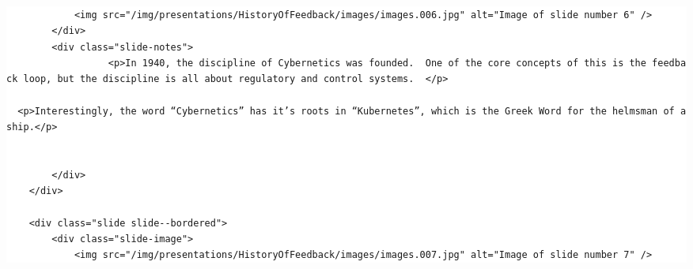                 <img src="/img/presentations/HistoryOfFeedback/images/images.006.jpg" alt="Image of slide number 6" />
            </div>
            <div class="slide-notes">
                      <p>In 1940, the discipline of Cybernetics was founded.  One of the core concepts of this is the feedback loop, but the discipline is all about regulatory and control systems.  </p>

      <p>Interestingly, the word “Cybernetics” has it’s roots in “Kubernetes”, which is the Greek Word for the helmsman of a ship.</p>


            </div>
        </div>
        
        <div class="slide slide--bordered">
            <div class="slide-image">
                <img src="/img/presentations/HistoryOfFeedback/images/images.007.jpg" alt="Image of slide number 7" />